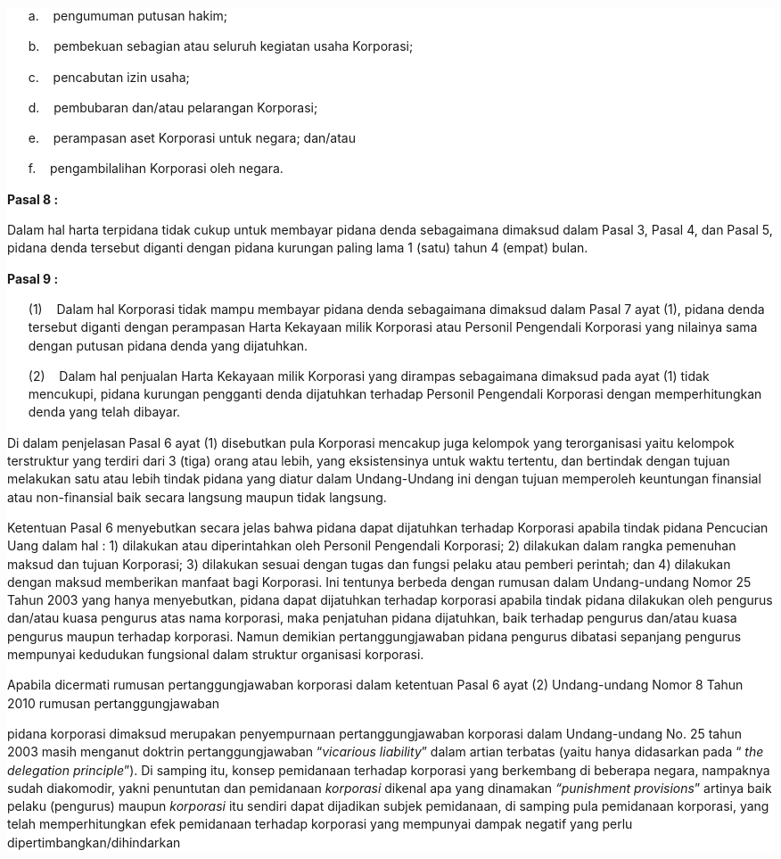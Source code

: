 <ul style="list-style:none;"><li>
<p><span class="font2">a. &nbsp;&nbsp;&nbsp;pengumuman putusan hakim;</span></p></li>
<li>
<p><span class="font2">b. &nbsp;&nbsp;&nbsp;pembekuan sebagian atau seluruh kegiatan usaha Korporasi;</span></p></li>
<li>
<p><span class="font2">c. &nbsp;&nbsp;&nbsp;pencabutan izin usaha;</span></p></li>
<li>
<p><span class="font2">d. &nbsp;&nbsp;&nbsp;pembubaran dan/atau pelarangan Korporasi;</span></p></li>
<li>
<p><span class="font2">e. &nbsp;&nbsp;&nbsp;perampasan aset Korporasi untuk negara; dan/atau</span></p></li>
<li>
<p><span class="font2">f. &nbsp;&nbsp;&nbsp;pengambilalihan Korporasi oleh negara.</span></p></li></ul>
<p><span class="font2" style="font-weight:bold;">Pasal 8 :</span></p>
<p><span class="font2">Dalam hal harta terpidana tidak cukup untuk membayar pidana denda sebagaimana dimaksud dalam Pasal 3, Pasal 4, dan Pasal 5, pidana denda tersebut diganti dengan pidana kurungan paling lama 1 (satu) tahun 4 (empat) bulan.</span></p>
<p><span class="font2" style="font-weight:bold;">Pasal 9 :</span></p>
<ul style="list-style:none;"><li>
<p><span class="font2">(1) &nbsp;&nbsp;&nbsp;Dalam hal Korporasi tidak mampu membayar pidana denda sebagaimana dimaksud dalam Pasal 7 ayat (1), pidana denda tersebut diganti dengan perampasan Harta Kekayaan milik Korporasi atau Personil Pengendali Korporasi yang nilainya sama dengan putusan pidana denda yang dijatuhkan.</span></p></li>
<li>
<p><span class="font2">(2) &nbsp;&nbsp;&nbsp;Dalam hal penjualan Harta Kekayaan milik Korporasi yang dirampas sebagaimana dimaksud pada ayat (1) tidak mencukupi, pidana kurungan pengganti denda dijatuhkan terhadap Personil Pengendali Korporasi dengan memperhitungkan denda yang telah dibayar.</span></p></li></ul>
<p><span class="font2">Di dalam penjelasan Pasal 6 ayat (1) disebutkan pula Korporasi mencakup juga kelompok yang terorganisasi yaitu kelompok terstruktur yang terdiri dari 3 (tiga) orang atau lebih, yang eksistensinya untuk waktu tertentu, dan bertindak dengan tujuan melakukan satu atau lebih tindak pidana yang diatur dalam Undang-Undang ini dengan tujuan memperoleh keuntungan finansial atau non-finansial baik secara langsung maupun tidak langsung.</span></p>
<p><span class="font2">Ketentuan Pasal 6 menyebutkan secara jelas bahwa pidana dapat dijatuhkan terhadap Korporasi apabila tindak pidana Pencucian Uang dalam hal : 1) dilakukan atau diperintahkan oleh Personil Pengendali Korporasi; 2) dilakukan dalam rangka pemenuhan maksud dan tujuan Korporasi; 3) dilakukan sesuai dengan tugas dan fungsi pelaku atau pemberi perintah; dan 4) dilakukan dengan maksud memberikan manfaat bagi Korporasi. Ini tentunya berbeda dengan rumusan dalam Undang-undang Nomor 25 Tahun 2003 yang hanya menyebutkan, pidana dapat dijatuhkan terhadap korporasi apabila tindak pidana dilakukan oleh pengurus dan/atau kuasa pengurus atas nama korporasi, maka penjatuhan pidana dijatuhkan, baik terhadap pengurus dan/atau kuasa pengurus maupun terhadap korporasi. Namun demikian pertanggungjawaban pidana pengurus dibatasi sepanjang pengurus mempunyai kedudukan fungsional dalam struktur organisasi korporasi.</span></p>
<p><span class="font2">Apabila dicermati rumusan pertanggungjawaban korporasi dalam ketentuan Pasal 6 ayat (2) Undang-undang Nomor 8 Tahun 2010 rumusan pertanggungjawaban</span></p>
<p><span class="font2">pidana korporasi dimaksud merupakan penyempurnaan pertanggungjawaban korporasi dalam Undang-undang No. 25 tahun 2003 masih menganut doktrin pertanggungjawaban “</span><span class="font2" style="font-style:italic;">vicarious liability</span><span class="font2">” dalam artian terbatas (yaitu hanya didasarkan pada “ </span><span class="font2" style="font-style:italic;">the delegation principle</span><span class="font2">”). Di samping itu, konsep pemidanaan terhadap korporasi yang berkembang di beberapa negara, nampaknya sudah diakomodir, yakni penuntutan dan pemidanaan </span><span class="font2" style="font-style:italic;">korporasi</span><span class="font2"> dikenal apa yang dinamakan </span><span class="font2" style="font-style:italic;">“punishment provisions</span><span class="font2">” artinya baik pelaku (pengurus) maupun </span><span class="font2" style="font-style:italic;">korporasi</span><span class="font2"> itu sendiri dapat dijadikan subjek pemidanaan, di samping pula pemidanaan korporasi, yang telah memperhitungkan efek pemidanaan terhadap korporasi yang mempunyai dampak negatif yang perlu dipertimbangkan/dihindarkan</span></p>
